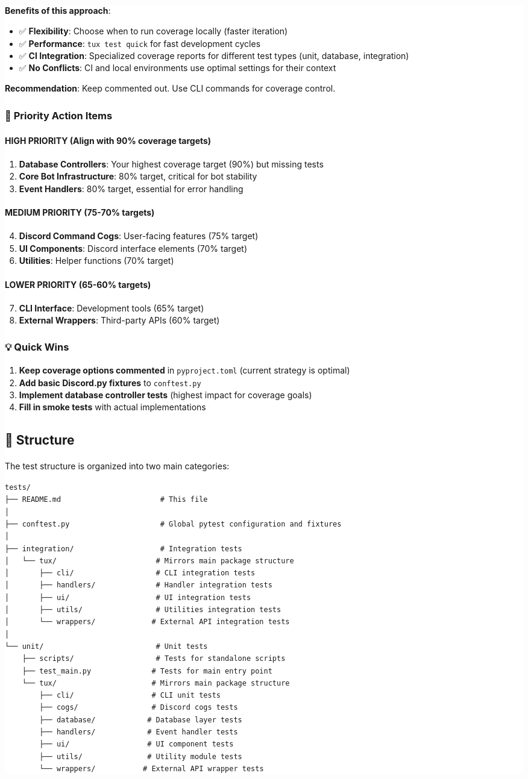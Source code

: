 **Benefits of this approach**:

- ✅ **Flexibility**: Choose when to run coverage locally (faster iteration)
- ✅ **Performance**: `tux test quick` for fast development cycles
- ✅ **CI Integration**: Specialized coverage reports for different test types (unit, database, integration)
- ✅ **No Conflicts**: CI and local environments use optimal settings for their context

**Recommendation**: Keep commented out. Use CLI commands for coverage control.

### 🚧 **Priority Action Items**

#### **HIGH PRIORITY** (Align with 90% coverage targets)

1. **Database Controllers**: Your highest coverage target (90%) but missing tests
2. **Core Bot Infrastructure**: 80% target, critical for bot stability  
3. **Event Handlers**: 80% target, essential for error handling

#### **MEDIUM PRIORITY** (75-70% targets)

4. **Discord Command Cogs**: User-facing features (75% target)
5. **UI Components**: Discord interface elements (70% target)
6. **Utilities**: Helper functions (70% target)

#### **LOWER PRIORITY** (65-60% targets)

7. **CLI Interface**: Development tools (65% target)
8. **External Wrappers**: Third-party APIs (60% target)

### 💡 **Quick Wins**

1. **Keep coverage options commented** in `pyproject.toml` (current strategy is optimal)
2. **Add basic Discord.py fixtures** to `conftest.py`
3. **Implement database controller tests** (highest impact for coverage goals)
4. **Fill in smoke tests** with actual implementations

## 📁 Structure

The test structure is organized into two main categories:

```text
tests/
├── README.md                       # This file
│
├── conftest.py                     # Global pytest configuration and fixtures
│
├── integration/                    # Integration tests
│   └── tux/                       # Mirrors main package structure
│       ├── cli/                   # CLI integration tests
│       ├── handlers/              # Handler integration tests
│       ├── ui/                    # UI integration tests
│       ├── utils/                 # Utilities integration tests
│       └── wrappers/             # External API integration tests
│
└── unit/                          # Unit tests
    ├── scripts/                   # Tests for standalone scripts
    ├── test_main.py              # Tests for main entry point
    └── tux/                      # Mirrors main package structure
        ├── cli/                  # CLI unit tests
        ├── cogs/                 # Discord cogs tests
        ├── database/            # Database layer tests
        ├── handlers/            # Event handler tests
        ├── ui/                  # UI component tests
        ├── utils/               # Utility module tests
        └── wrappers/           # External API wrapper tests
```
